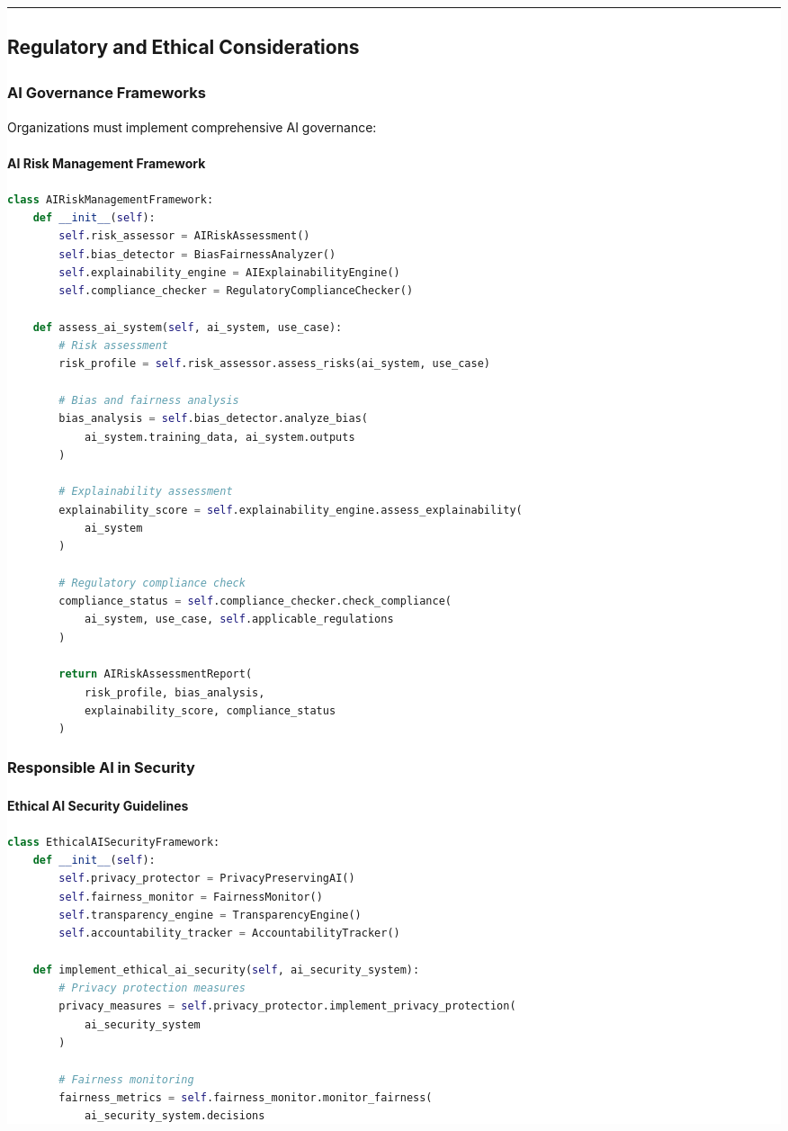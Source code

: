 
---

## Regulatory and Ethical Considerations

### AI Governance Frameworks

Organizations must implement comprehensive AI governance:

#### AI Risk Management Framework

```python
class AIRiskManagementFramework:
    def __init__(self):
        self.risk_assessor = AIRiskAssessment()
        self.bias_detector = BiasFairnessAnalyzer()
        self.explainability_engine = AIExplainabilityEngine()
        self.compliance_checker = RegulatoryComplianceChecker()
    
    def assess_ai_system(self, ai_system, use_case):
        # Risk assessment
        risk_profile = self.risk_assessor.assess_risks(ai_system, use_case)
        
        # Bias and fairness analysis
        bias_analysis = self.bias_detector.analyze_bias(
            ai_system.training_data, ai_system.outputs
        )
        
        # Explainability assessment
        explainability_score = self.explainability_engine.assess_explainability(
            ai_system
        )
        
        # Regulatory compliance check
        compliance_status = self.compliance_checker.check_compliance(
            ai_system, use_case, self.applicable_regulations
        )
        
        return AIRiskAssessmentReport(
            risk_profile, bias_analysis, 
            explainability_score, compliance_status
        )
```

### Responsible AI in Security

#### Ethical AI Security Guidelines

```python
class EthicalAISecurityFramework:
    def __init__(self):
        self.privacy_protector = PrivacyPreservingAI()
        self.fairness_monitor = FairnessMonitor()
        self.transparency_engine = TransparencyEngine()
        self.accountability_tracker = AccountabilityTracker()
    
    def implement_ethical_ai_security(self, ai_security_system):
        # Privacy protection measures
        privacy_measures = self.privacy_protector.implement_privacy_protection(
            ai_security_system
        )
        
        # Fairness monitoring
        fairness_metrics = self.fairness_monitor.monitor_fairness(
            ai_security_system.decisions
```